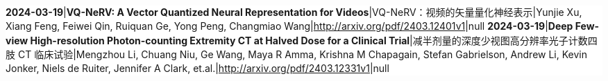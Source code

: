 **2024-03-19**|**VQ-NeRV: A Vector Quantized Neural Representation for Videos**|VQ-NeRV：视频的矢量量化神经表示|Yunjie Xu, Xiang Feng, Feiwei Qin, Ruiquan Ge, Yong Peng, Changmiao Wang|<http://arxiv.org/pdf/2403.12401v1>|null
**2024-03-19**|**Deep Few-view High-resolution Photon-counting Extremity CT at Halved Dose for a Clinical Trial**|减半剂量的深度少视图高分辨率光子计数四肢 CT 临床试验|Mengzhou Li, Chuang Niu, Ge Wang, Maya R Amma, Krishna M Chapagain, Stefan Gabrielson, Andrew Li, Kevin Jonker, Niels de Ruiter, Jennifer A Clark, et.al.|<http://arxiv.org/pdf/2403.12331v1>|null

